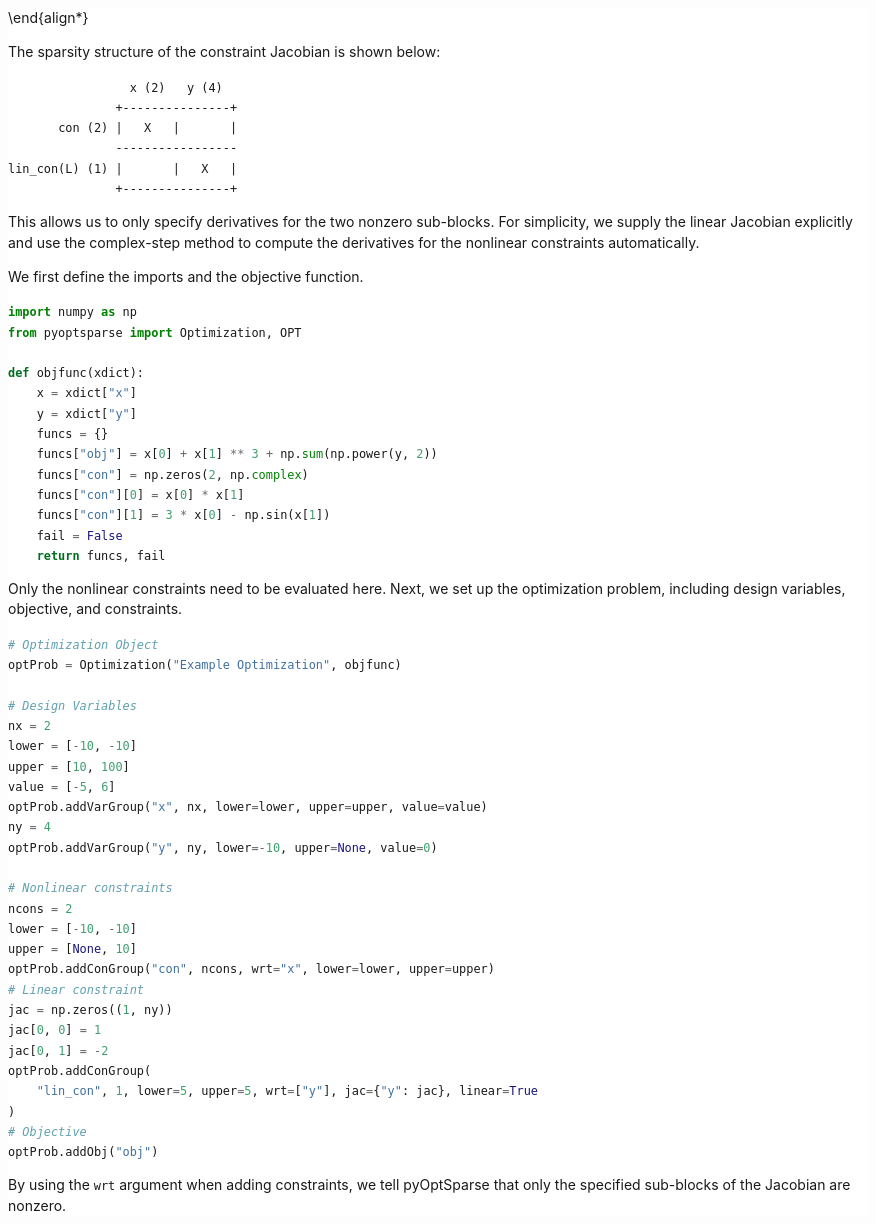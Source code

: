 \end{align*}

The sparsity structure of the constraint Jacobian is shown below:
```
                 x (2)   y (4)
               +---------------+
       con (2) |   X   |       |
               -----------------
lin_con(L) (1) |       |   X   |
               +---------------+
```
This allows us to only specify derivatives for the two nonzero sub-blocks.
For simplicity, we supply the linear Jacobian explicitly and use the complex-step method to compute the derivatives for the nonlinear constraints automatically.

We first define the imports and the objective function.
```python
import numpy as np
from pyoptsparse import Optimization, OPT

def objfunc(xdict):
    x = xdict["x"]
    y = xdict["y"]
    funcs = {}
    funcs["obj"] = x[0] + x[1] ** 3 + np.sum(np.power(y, 2))
    funcs["con"] = np.zeros(2, np.complex)
    funcs["con"][0] = x[0] * x[1]
    funcs["con"][1] = 3 * x[0] - np.sin(x[1])
    fail = False
    return funcs, fail
```
Only the nonlinear constraints need to be evaluated here.
Next, we set up the optimization problem, including design variables, objective, and constraints.
```python
# Optimization Object
optProb = Optimization("Example Optimization", objfunc)

# Design Variables
nx = 2
lower = [-10, -10]
upper = [10, 100]
value = [-5, 6]
optProb.addVarGroup("x", nx, lower=lower, upper=upper, value=value)
ny = 4
optProb.addVarGroup("y", ny, lower=-10, upper=None, value=0)

# Nonlinear constraints
ncons = 2
lower = [-10, -10]
upper = [None, 10]
optProb.addConGroup("con", ncons, wrt="x", lower=lower, upper=upper)
# Linear constraint
jac = np.zeros((1, ny))
jac[0, 0] = 1
jac[0, 1] = -2
optProb.addConGroup(
    "lin_con", 1, lower=5, upper=5, wrt=["y"], jac={"y": jac}, linear=True
)
# Objective
optProb.addObj("obj")
```
By using the `wrt` argument when adding constraints, we tell pyOptSparse that only the specified sub-blocks of the Jacobian are nonzero.
